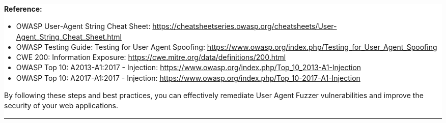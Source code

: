 
**Reference:**

- OWASP User-Agent String Cheat Sheet: https://cheatsheetseries.owasp.org/cheatsheets/User-Agent_String_Cheat_Sheet.html
- OWASP Testing Guide: Testing for User Agent Spoofing: https://www.owasp.org/index.php/Testing_for_User_Agent_Spoofing
- CWE 200: Information Exposure: https://cwe.mitre.org/data/definitions/200.html
- OWASP Top 10: A2013-A1:2017 - Injection: https://www.owasp.org/index.php/Top_10_2013-A1-Injection
- OWASP Top 10: A2017-A1:2017 - Injection: https://www.owasp.org/index.php/Top_10-2017-A1-Injection

By following these steps and best practices, you can effectively remediate User Agent Fuzzer vulnerabilities and improve the security of your web applications.


---

